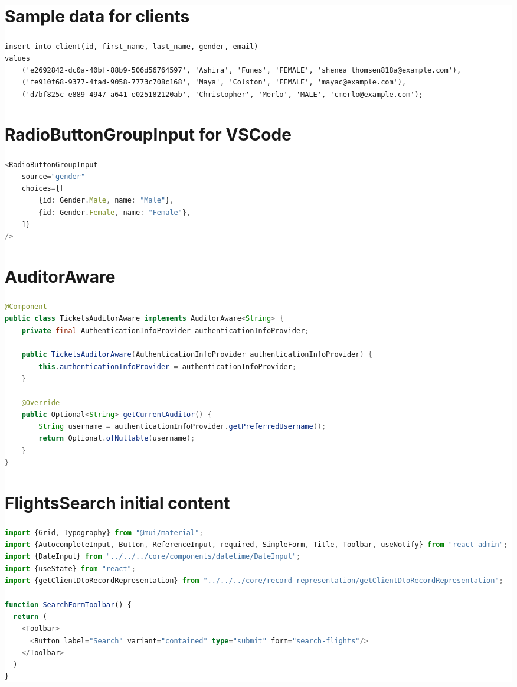 
# Sample data for clients

```postgresql
insert into client(id, first_name, last_name, gender, email)
values
    ('e2692842-dc0a-40bf-88b9-506d56764597', 'Ashira', 'Funes', 'FEMALE', 'shenea_thomsen818a@example.com'),
    ('fe910f68-9377-4fad-9058-7773c708c168', 'Maya', 'Colston', 'FEMALE', 'mayac@example.com'),
    ('d7bf825c-e889-4947-a641-e025182120ab', 'Christopher', 'Merlo', 'MALE', 'cmerlo@example.com'); 
```

# RadioButtonGroupInput for VSCode
```typescript jsx
<RadioButtonGroupInput
    source="gender"
    choices={[
        {id: Gender.Male, name: "Male"},
        {id: Gender.Female, name: "Female"},
    ]}
/> 
```

# AuditorAware
```java
@Component
public class TicketsAuditorAware implements AuditorAware<String> {
    private final AuthenticationInfoProvider authenticationInfoProvider;

    public TicketsAuditorAware(AuthenticationInfoProvider authenticationInfoProvider) {
        this.authenticationInfoProvider = authenticationInfoProvider;
    }

    @Override
    public Optional<String> getCurrentAuditor() {
        String username = authenticationInfoProvider.getPreferredUsername();
        return Optional.ofNullable(username);
    }
}
```

# FlightsSearch initial content
```typescript jsx
import {Grid, Typography} from "@mui/material";
import {AutocompleteInput, Button, ReferenceInput, required, SimpleForm, Title, Toolbar, useNotify} from "react-admin";
import {DateInput} from "../../../core/components/datetime/DateInput";
import {useState} from "react";
import {getClientDtoRecordRepresentation} from "../../../core/record-representation/getClientDtoRecordRepresentation";

function SearchFormToolbar() {
  return (
    <Toolbar>
      <Button label="Search" variant="contained" type="submit" form="search-flights"/>
    </Toolbar>
  )
}


```